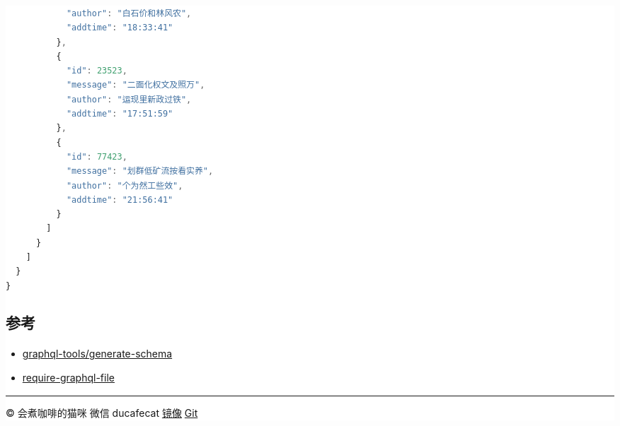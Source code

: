 ```js
            "author": "白石价和林风农",
            "addtime": "18:33:41"
          },
          {
            "id": 23523,
            "message": "二面化权文及照万",
            "author": "运现里新政过铁",
            "addtime": "17:51:59"
          },
          {
            "id": 77423,
            "message": "划群低矿流按看实养",
            "author": "个为然工些效",
            "addtime": "21:56:41"
          }
        ]
      }
    ]
  }
}
```

## 参考

* [graphql-tools/generate-schema](https://www.apollographql.com/docs/graphql-tools/generate-schema.html)

* [require-graphql-file](https://github.com/ducafecat/require-graphql-file)

---

© 会煮咖啡的猫咪
微信 ducafecat
[镜像](ducafecat.github.io) [Git](https://github.com/ducafecat)
